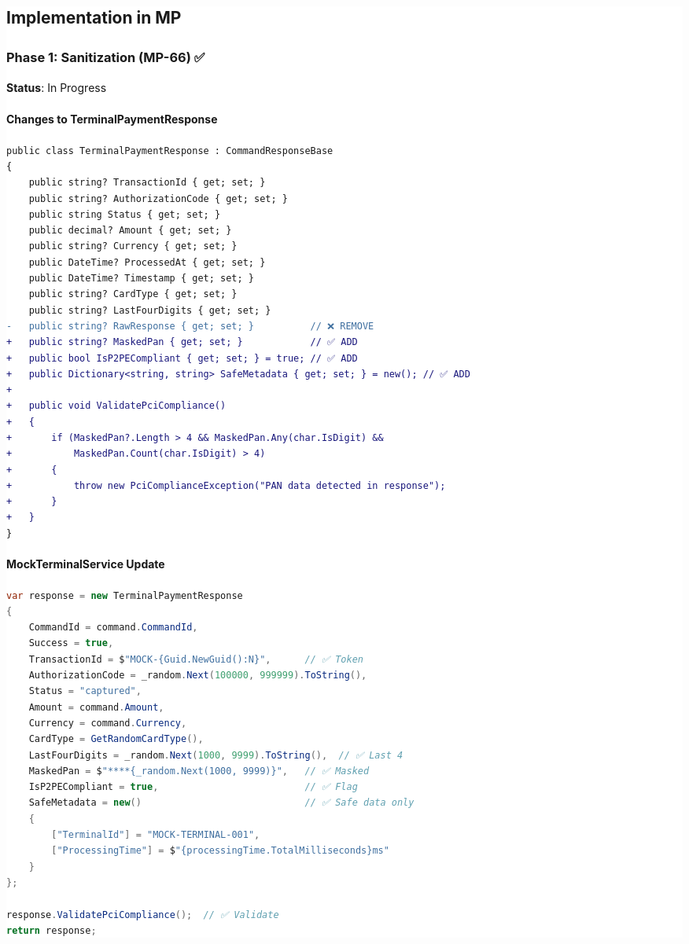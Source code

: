 
## Implementation in MP

### Phase 1: Sanitization (MP-66) ✅

**Status**: In Progress

#### Changes to TerminalPaymentResponse

```diff
public class TerminalPaymentResponse : CommandResponseBase
{
    public string? TransactionId { get; set; }
    public string? AuthorizationCode { get; set; }
    public string Status { get; set; }
    public decimal? Amount { get; set; }
    public string? Currency { get; set; }
    public DateTime? ProcessedAt { get; set; }
    public DateTime? Timestamp { get; set; }
    public string? CardType { get; set; }
    public string? LastFourDigits { get; set; }
-   public string? RawResponse { get; set; }          // ❌ REMOVE
+   public string? MaskedPan { get; set; }            // ✅ ADD
+   public bool IsP2PECompliant { get; set; } = true; // ✅ ADD
+   public Dictionary<string, string> SafeMetadata { get; set; } = new(); // ✅ ADD
+
+   public void ValidatePciCompliance()
+   {
+       if (MaskedPan?.Length > 4 && MaskedPan.Any(char.IsDigit) &&
+           MaskedPan.Count(char.IsDigit) > 4)
+       {
+           throw new PciComplianceException("PAN data detected in response");
+       }
+   }
}
```

#### MockTerminalService Update

```csharp
var response = new TerminalPaymentResponse
{
    CommandId = command.CommandId,
    Success = true,
    TransactionId = $"MOCK-{Guid.NewGuid():N}",      // ✅ Token
    AuthorizationCode = _random.Next(100000, 999999).ToString(),
    Status = "captured",
    Amount = command.Amount,
    Currency = command.Currency,
    CardType = GetRandomCardType(),
    LastFourDigits = _random.Next(1000, 9999).ToString(),  // ✅ Last 4
    MaskedPan = $"****{_random.Next(1000, 9999)}",   // ✅ Masked
    IsP2PECompliant = true,                          // ✅ Flag
    SafeMetadata = new()                             // ✅ Safe data only
    {
        ["TerminalId"] = "MOCK-TERMINAL-001",
        ["ProcessingTime"] = $"{processingTime.TotalMilliseconds}ms"
    }
};

response.ValidatePciCompliance();  // ✅ Validate
return response;
```
